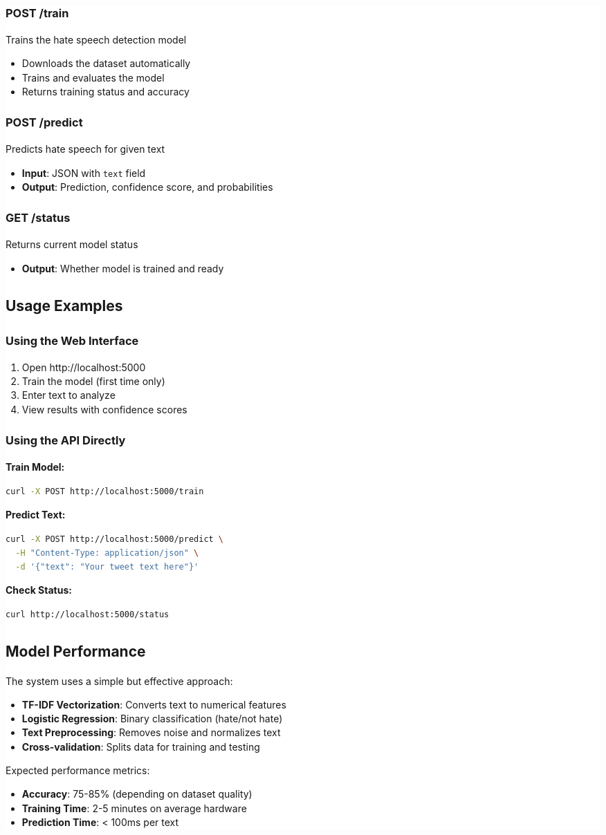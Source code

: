 ### POST /train
Trains the hate speech detection model
- Downloads the dataset automatically
- Trains and evaluates the model
- Returns training status and accuracy

### POST /predict
Predicts hate speech for given text
- **Input**: JSON with `text` field
- **Output**: Prediction, confidence score, and probabilities

### GET /status
Returns current model status
- **Output**: Whether model is trained and ready

## Usage Examples

### Using the Web Interface
1. Open http://localhost:5000
2. Train the model (first time only)
3. Enter text to analyze
4. View results with confidence scores

### Using the API Directly

**Train Model:**
```bash
curl -X POST http://localhost:5000/train
```

**Predict Text:**
```bash
curl -X POST http://localhost:5000/predict \
  -H "Content-Type: application/json" \
  -d '{"text": "Your tweet text here"}'
```

**Check Status:**
```bash
curl http://localhost:5000/status
```

## Model Performance

The system uses a simple but effective approach:

- **TF-IDF Vectorization**: Converts text to numerical features
- **Logistic Regression**: Binary classification (hate/not hate)
- **Text Preprocessing**: Removes noise and normalizes text
- **Cross-validation**: Splits data for training and testing

Expected performance metrics:
- **Accuracy**: 75-85% (depending on dataset quality)
- **Training Time**: 2-5 minutes on average hardware
- **Prediction Time**: < 100ms per text
